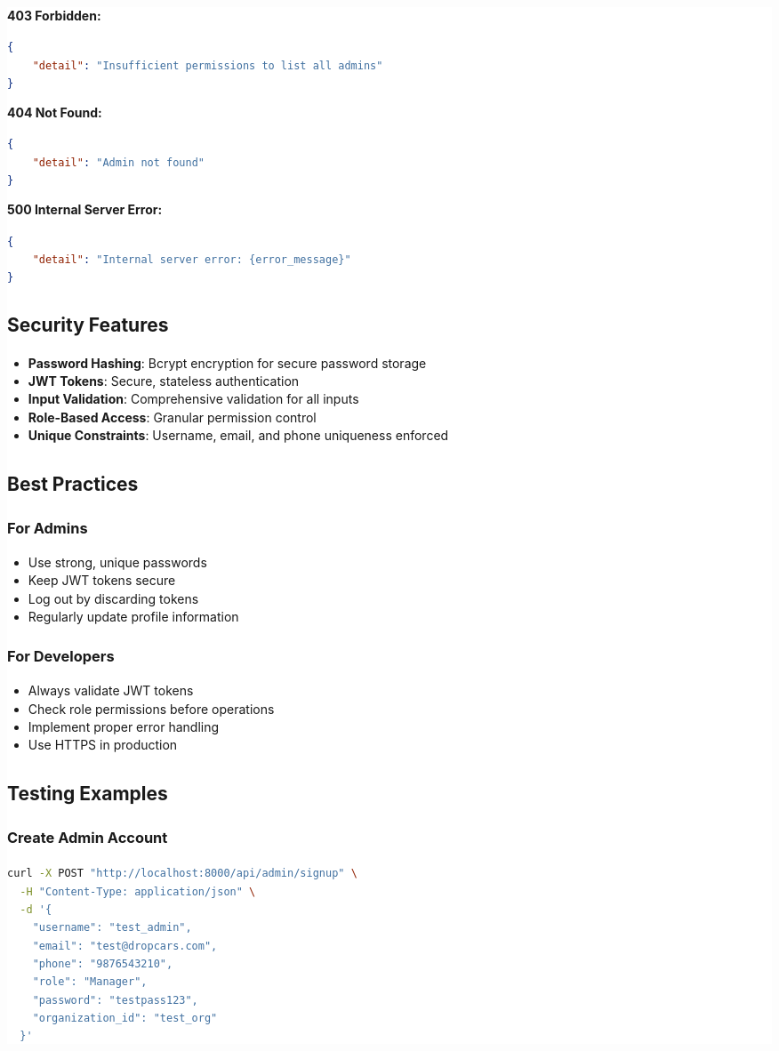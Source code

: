 **403 Forbidden:**
```json
{
    "detail": "Insufficient permissions to list all admins"
}
```

**404 Not Found:**
```json
{
    "detail": "Admin not found"
}
```

**500 Internal Server Error:**
```json
{
    "detail": "Internal server error: {error_message}"
}
```

## Security Features

- **Password Hashing**: Bcrypt encryption for secure password storage
- **JWT Tokens**: Secure, stateless authentication
- **Input Validation**: Comprehensive validation for all inputs
- **Role-Based Access**: Granular permission control
- **Unique Constraints**: Username, email, and phone uniqueness enforced

## Best Practices

### For Admins
- Use strong, unique passwords
- Keep JWT tokens secure
- Log out by discarding tokens
- Regularly update profile information

### For Developers
- Always validate JWT tokens
- Check role permissions before operations
- Implement proper error handling
- Use HTTPS in production

## Testing Examples

### Create Admin Account
```bash
curl -X POST "http://localhost:8000/api/admin/signup" \
  -H "Content-Type: application/json" \
  -d '{
    "username": "test_admin",
    "email": "test@dropcars.com",
    "phone": "9876543210",
    "role": "Manager",
    "password": "testpass123",
    "organization_id": "test_org"
  }'
```
